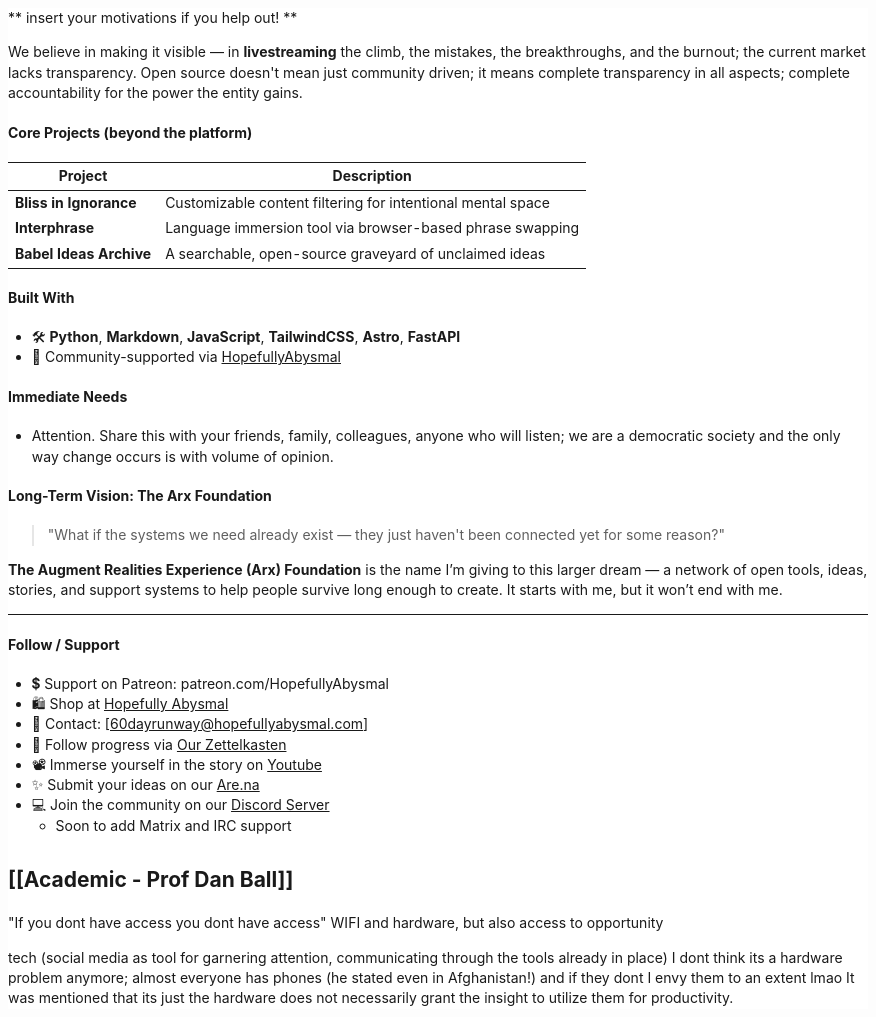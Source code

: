 ** insert your motivations if you help out! **

We believe in making it visible — in **livestreaming** the climb, the mistakes, the breakthroughs, and the burnout; the current market lacks transparency. Open source doesn't mean just community driven; it means complete transparency in all aspects; complete accountability for the power the entity gains.


#### Core Projects (beyond the platform)

| Project                 | Description                                                 |
| ----------------------- | ----------------------------------------------------------- |
| **Bliss in Ignorance**  | Customizable content filtering for intentional mental space |
| **Interphrase**         | Language immersion tool via browser-based phrase swapping   |
| **Babel Ideas Archive** | A searchable, open-source graveyard of unclaimed ideas      |

#### Built With
- 🛠️ **Python**, **Markdown**, **JavaScript**, **TailwindCSS**, **Astro**, **FastAPI**
- 🎥 Community-supported via [HopefullyAbysmal](patreon.com/HopefullyAbysmal)

#### Immediate Needs
- Attention. Share this with your friends, family, colleagues, anyone who will listen; we are a democratic society and the only way change occurs is with volume of opinion.

#### Long-Term Vision: The Arx Foundation

> "What if the systems we need already exist — they just haven't been connected yet for some reason?"

**The Augment Realities Experience (Arx) Foundation** is the name I’m giving to this larger dream — a network of open tools, ideas, stories, and support systems to help people survive long enough to create. It starts with me, but it won’t end with me.

---

#### Follow / Support

- 💲 Support on Patreon: patreon.com/HopefullyAbysmal
- 🛍️ Shop at [Hopefully Abysmal](Hopefully%20Abysmal.md)
- 💌 Contact: [60dayrunway@hopefullyabysmal.com]
- 🧭 Follow progress via [Our Zettelkasten](https://hopefullyabysmal.github.io)
- 📽️ Immerse yourself in the story on [Youtube](https://www.youtube.com/@HopefullyAbysmal/)
- ✨ Submit your ideas on our [Are.na](https://www.are.na/nxlounojeoi/misc-community-ideas)
- 💻 Join the community on our [Discord Server](https://discord.gg/WM8uWWwUH7 )
	- Soon to add Matrix and IRC support


## [[Academic - Prof Dan Ball]]
"If you dont have access you dont have access"
	WIFI and hardware, but also access to opportunity

tech (social media as tool for garnering attention, communicating through the tools already in place)
	I dont think its a hardware problem anymore; almost everyone has phones (he stated even in Afghanistan!) and if they dont I envy them to an extent lmao
	It was mentioned that its just the hardware does not necessarily grant the insight to utilize them for productivity.
